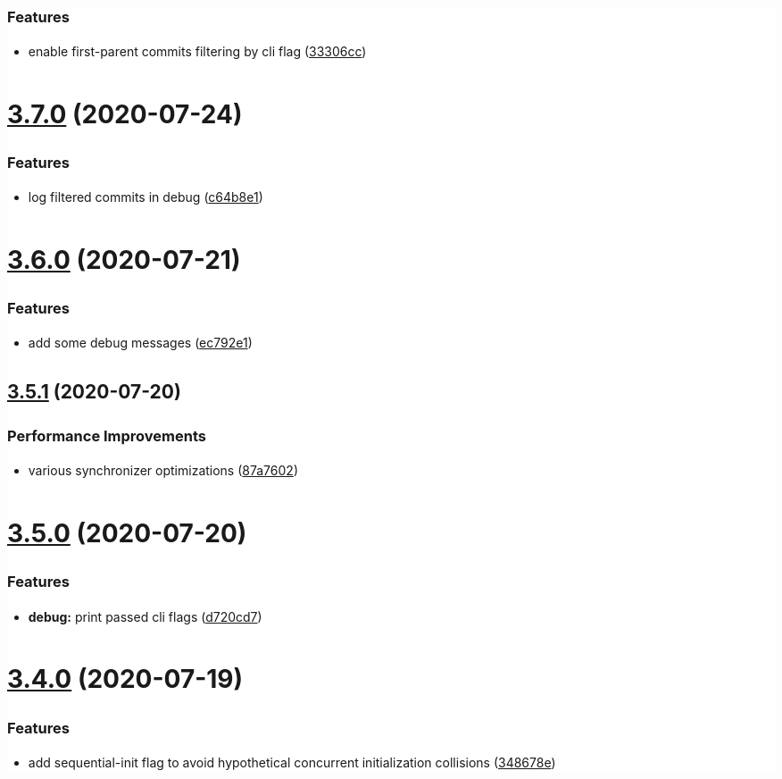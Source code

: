 
### Features

* enable first-parent commits filtering by cli flag ([33306cc](https://github.com/qiwi/multi-semantic-release/commit/33306cce3e6e7d118a74690ecf3b33ac4154eac9))

# [3.7.0](https://github.com/qiwi/multi-semantic-release/compare/v3.6.0...v3.7.0) (2020-07-24)


### Features

* log filtered commits in debug ([c64b8e1](https://github.com/qiwi/multi-semantic-release/commit/c64b8e1a4e97b7164b80f267d631dbccb459a64d))

# [3.6.0](https://github.com/qiwi/multi-semantic-release/compare/v3.5.1...v3.6.0) (2020-07-21)


### Features

* add some debug messages ([ec792e1](https://github.com/qiwi/multi-semantic-release/commit/ec792e15a4223880054186035571f8ca647add0e))

## [3.5.1](https://github.com/qiwi/multi-semantic-release/compare/v3.5.0...v3.5.1) (2020-07-20)


### Performance Improvements

* various synchronizer optimizations ([87a7602](https://github.com/qiwi/multi-semantic-release/commit/87a760293fd97ab3aeaf361a256659897c96af9c))

# [3.5.0](https://github.com/qiwi/multi-semantic-release/compare/v3.4.0...v3.5.0) (2020-07-20)


### Features

* **debug:** print passed cli flags ([d720cd7](https://github.com/qiwi/multi-semantic-release/commit/d720cd717b2b99fa32a2d6a438a5142ebc453c26))

# [3.4.0](https://github.com/qiwi/multi-semantic-release/compare/v3.3.0...v3.4.0) (2020-07-19)


### Features

* add sequential-init flag to avoid hypothetical concurrent initialization collisions ([348678e](https://github.com/qiwi/multi-semantic-release/commit/348678ef1997ec914c0471bd60e47b987244ba54))
